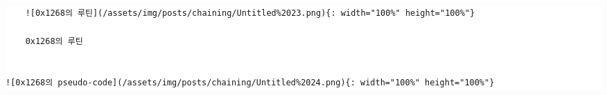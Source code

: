         ![0x1268의 루틴](/assets/img/posts/chaining/Untitled%2023.png){: width="100%" height="100%"}
        
        0x1268의 루틴
        
    
    ![0x1268의 pseudo-code](/assets/img/posts/chaining/Untitled%2024.png){: width="100%" height="100%"}
    